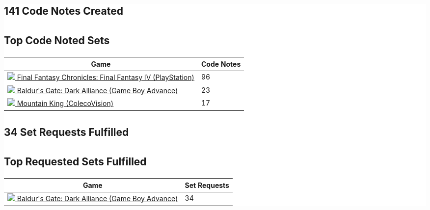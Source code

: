 ## 141 Code Notes Created

## Top Code Noted Sets

| Game                                                                                                                                                                                                                                                            | Code Notes |
| --------------------------------------------------------------------------------------------------------------------------------------------------------------------------------------------------------------------------------------------------------------- | ---------- |
| <a class="gameicon-link" href="https://retroachievements.org/game/17526" target="_blank" rel="noopener"> <img class="gameicon" src="https://retroachievements.org/Images/060425.png"> <span>Final Fantasy Chronicles: Final Fantasy IV (PlayStation)</span></a> | 96         |
| <a class="gameicon-link" href="https://retroachievements.org/game/5441" target="_blank" rel="noopener"> <img class="gameicon" src="https://retroachievements.org/Images/072490.png"> <span>Baldur's Gate: Dark Alliance (Game Boy Advance)</span></a>           | 23         |
| <a class="gameicon-link" href="https://retroachievements.org/game/24996" target="_blank" rel="noopener"> <img class="gameicon" src="https://retroachievements.org/Images/077005.png"> <span>Mountain King (ColecoVision)</span></a>                             | 17         |

## 34 Set Requests Fulfilled

## Top Requested Sets Fulfilled

| Game                                                                                                                                                                                                                                                  | Set Requests |
| ----------------------------------------------------------------------------------------------------------------------------------------------------------------------------------------------------------------------------------------------------- | ------------ |
| <a class="gameicon-link" href="https://retroachievements.org/game/5441" target="_blank" rel="noopener"> <img class="gameicon" src="https://retroachievements.org/Images/072490.png"> <span>Baldur's Gate: Dark Alliance (Game Boy Advance)</span></a> | 34           |

